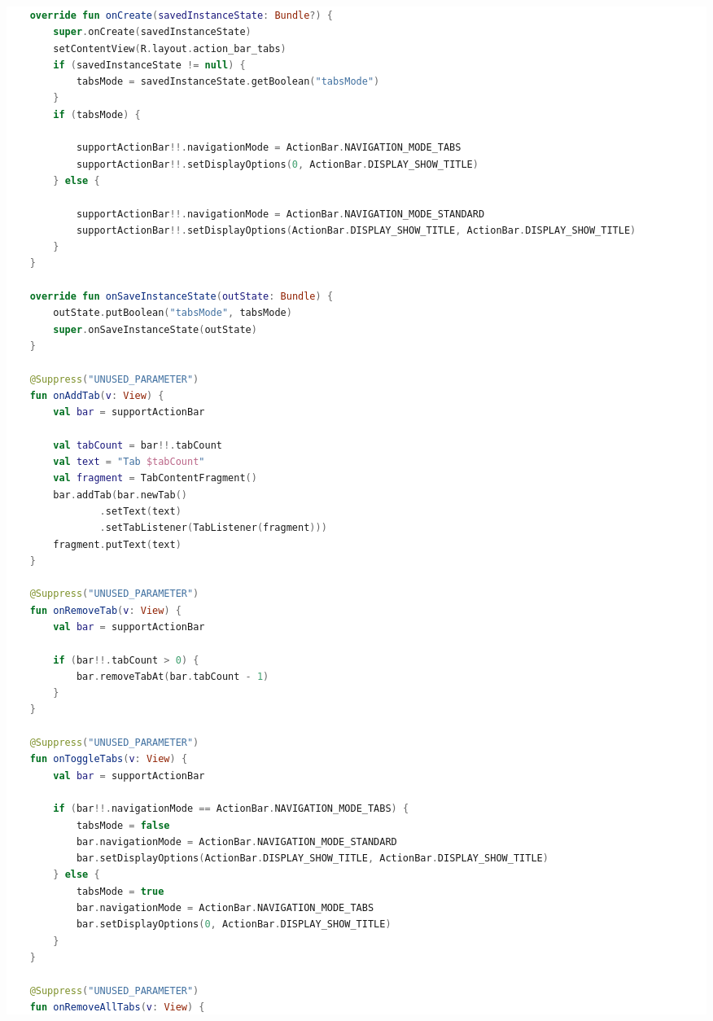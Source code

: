 ```kotlin
    override fun onCreate(savedInstanceState: Bundle?) {
        super.onCreate(savedInstanceState)
        setContentView(R.layout.action_bar_tabs)
        if (savedInstanceState != null) {
            tabsMode = savedInstanceState.getBoolean("tabsMode")
        }
        if (tabsMode) {

            supportActionBar!!.navigationMode = ActionBar.NAVIGATION_MODE_TABS
            supportActionBar!!.setDisplayOptions(0, ActionBar.DISPLAY_SHOW_TITLE)
        } else {

            supportActionBar!!.navigationMode = ActionBar.NAVIGATION_MODE_STANDARD
            supportActionBar!!.setDisplayOptions(ActionBar.DISPLAY_SHOW_TITLE, ActionBar.DISPLAY_SHOW_TITLE)
        }
    }

    override fun onSaveInstanceState(outState: Bundle) {
        outState.putBoolean("tabsMode", tabsMode)
        super.onSaveInstanceState(outState)
    }

    @Suppress("UNUSED_PARAMETER")
    fun onAddTab(v: View) {
        val bar = supportActionBar

        val tabCount = bar!!.tabCount
        val text = "Tab $tabCount"
        val fragment = TabContentFragment()
        bar.addTab(bar.newTab()
                .setText(text)
                .setTabListener(TabListener(fragment)))
        fragment.putText(text)
    }

    @Suppress("UNUSED_PARAMETER")
    fun onRemoveTab(v: View) {
        val bar = supportActionBar

        if (bar!!.tabCount > 0) {
            bar.removeTabAt(bar.tabCount - 1)
        }
    }

    @Suppress("UNUSED_PARAMETER")
    fun onToggleTabs(v: View) {
        val bar = supportActionBar

        if (bar!!.navigationMode == ActionBar.NAVIGATION_MODE_TABS) {
            tabsMode = false
            bar.navigationMode = ActionBar.NAVIGATION_MODE_STANDARD
            bar.setDisplayOptions(ActionBar.DISPLAY_SHOW_TITLE, ActionBar.DISPLAY_SHOW_TITLE)
        } else {
            tabsMode = true
            bar.navigationMode = ActionBar.NAVIGATION_MODE_TABS
            bar.setDisplayOptions(0, ActionBar.DISPLAY_SHOW_TITLE)
        }
    }

    @Suppress("UNUSED_PARAMETER")
    fun onRemoveAllTabs(v: View) {

```